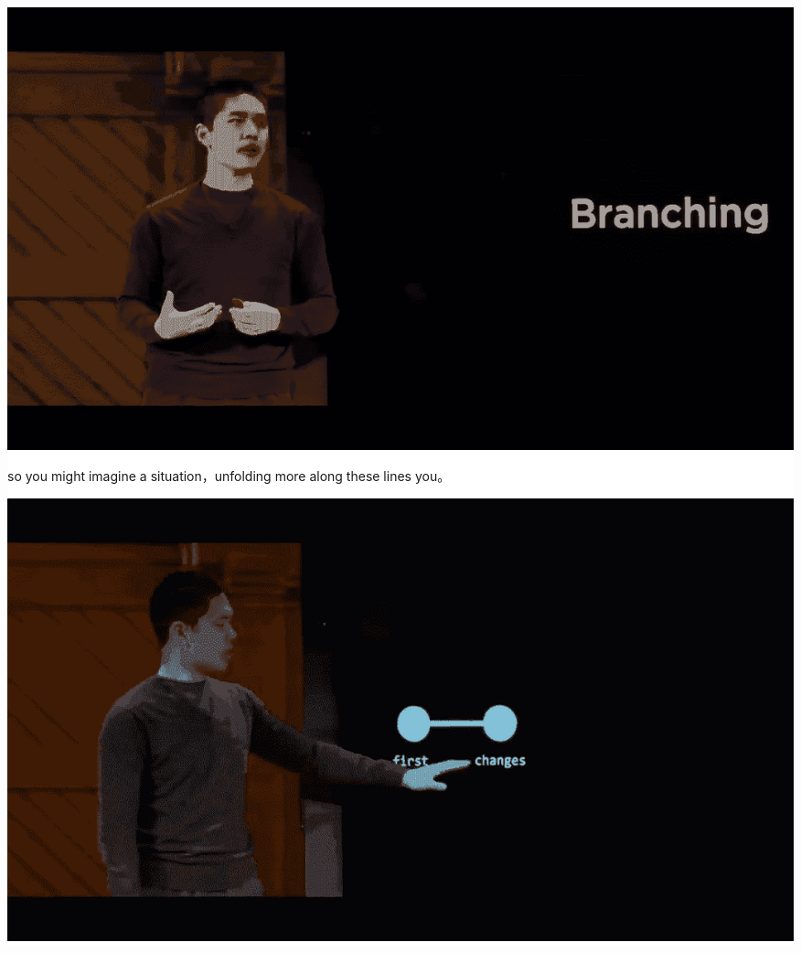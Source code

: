 ![](img/2a88354eae8a6e05db15c15713ce6e45_47.png)

so you might imagine a situation，unfolding more along these lines you。



![](img/2a88354eae8a6e05db15c15713ce6e45_49.png)
